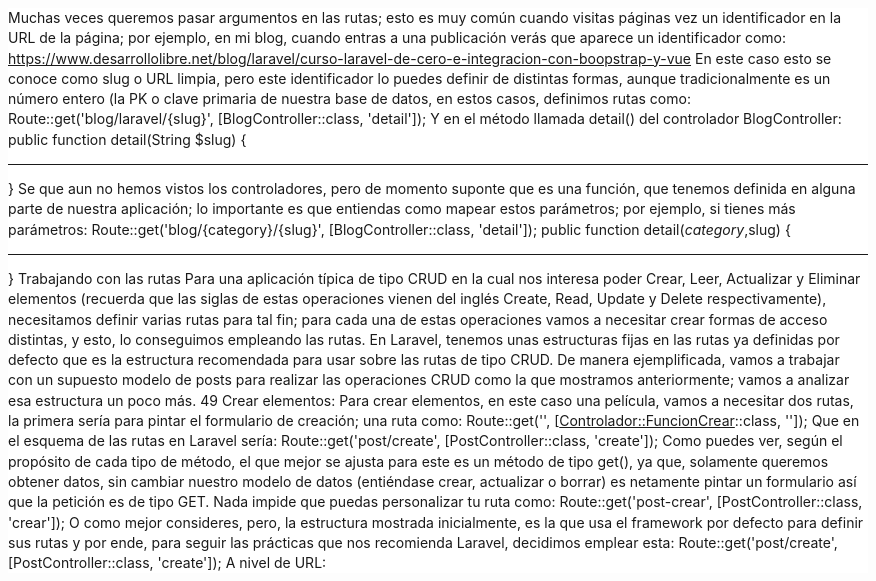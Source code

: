 Muchas veces queremos pasar argumentos en las rutas; esto es muy común cuando visitas páginas vez un
identificador en la URL de la página; por ejemplo, en mi blog, cuando entras a una publicación verás que aparece
un identificador como:
https://www.desarrollolibre.net/blog/laravel/curso-laravel-de-cero-e-integracion-con-boopstrap-y-vue
En este caso esto se conoce como slug o URL limpia, pero este identificador lo puedes definir de distintas
formas, aunque tradicionalmente es un número entero (la PK o clave primaria de nuestra base de datos, en estos
casos, definimos rutas como:
Route::get('blog/laravel/{slug}', [BlogController::class, 'detail']);
Y en el método llamada detail() del controlador BlogController:
public function detail(String $slug)
{
***
}
Se que aun no hemos vistos los controladores, pero de momento suponte que es una función, que tenemos
definida en alguna parte de nuestra aplicación; lo importante es que entiendas como mapear estos parámetros;
por ejemplo, si tienes más parámetros:
Route::get('blog/{category}/{slug}', [BlogController::class, 'detail']);
public function detail($category,$slug)
{
***
}
Trabajando con las rutas
Para una aplicación típica de tipo CRUD en la cual nos interesa poder Crear, Leer, Actualizar y Eliminar
elementos (recuerda que las siglas de estas operaciones vienen del inglés Create, Read, Update y Delete
respectivamente), necesitamos definir varias rutas para tal fin; para cada una de estas operaciones vamos a
necesitar crear formas de acceso distintas, y esto, lo conseguimos empleando las rutas.
En Laravel, tenemos unas estructuras fijas en las rutas ya definidas por defecto que es la estructura
recomendada para usar sobre las rutas de tipo CRUD.
De manera ejemplificada, vamos a trabajar con un supuesto modelo de posts para realizar las operaciones
CRUD como la que mostramos anteriormente; vamos a analizar esa estructura un poco más.
49
Crear elementos:
Para crear elementos, en este caso una película, vamos a necesitar dos rutas, la primera sería para pintar el
formulario de creación; una ruta como:
Route::get('<URICrear>', [<Controlador::FuncionCrear>::class, '<FuncionCrear>']);
Que en el esquema de las rutas en Laravel sería:
Route::get('post/create', [PostController::class, 'create']);
Como puedes ver, según el propósito de cada tipo de método, el que mejor se ajusta para este es un método de
tipo get(), ya que, solamente queremos obtener datos, sin cambiar nuestro modelo de datos (entiéndase crear,
actualizar o borrar) es netamente pintar un formulario así que la petición es de tipo GET.
Nada impide que puedas personalizar tu ruta como:
Route::get('post-crear', [PostController::class, 'crear']);
O como mejor consideres, pero, la estructura mostrada inicialmente, es la que usa el framework por defecto para
definir sus rutas y por ende, para seguir las prácticas que nos recomienda Laravel, decidimos emplear esta:
Route::get('post/create', [PostController::class, 'create']);
A nivel de URL: